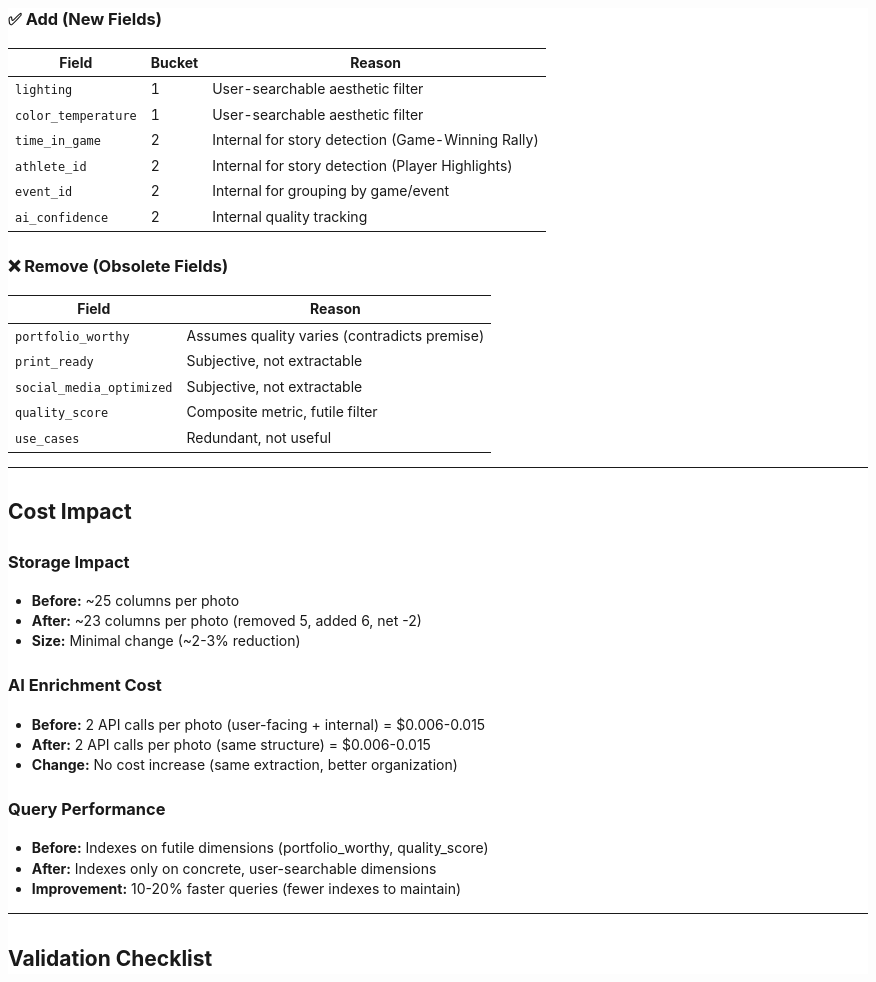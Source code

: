 ### ✅ Add (New Fields)

| Field | Bucket | Reason |
|-------|--------|--------|
| `lighting` | 1 | User-searchable aesthetic filter |
| `color_temperature` | 1 | User-searchable aesthetic filter |
| `time_in_game` | 2 | Internal for story detection (Game-Winning Rally) |
| `athlete_id` | 2 | Internal for story detection (Player Highlights) |
| `event_id` | 2 | Internal for grouping by game/event |
| `ai_confidence` | 2 | Internal quality tracking |

### ❌ Remove (Obsolete Fields)

| Field | Reason |
|-------|--------|
| `portfolio_worthy` | Assumes quality varies (contradicts premise) |
| `print_ready` | Subjective, not extractable |
| `social_media_optimized` | Subjective, not extractable |
| `quality_score` | Composite metric, futile filter |
| `use_cases` | Redundant, not useful |

---

## Cost Impact

### Storage Impact
- **Before:** ~25 columns per photo
- **After:** ~23 columns per photo (removed 5, added 6, net -2)
- **Size:** Minimal change (~2-3% reduction)

### AI Enrichment Cost
- **Before:** 2 API calls per photo (user-facing + internal) = $0.006-0.015
- **After:** 2 API calls per photo (same structure) = $0.006-0.015
- **Change:** No cost increase (same extraction, better organization)

### Query Performance
- **Before:** Indexes on futile dimensions (portfolio_worthy, quality_score)
- **After:** Indexes only on concrete, user-searchable dimensions
- **Improvement:** 10-20% faster queries (fewer indexes to maintain)

---

## Validation Checklist
